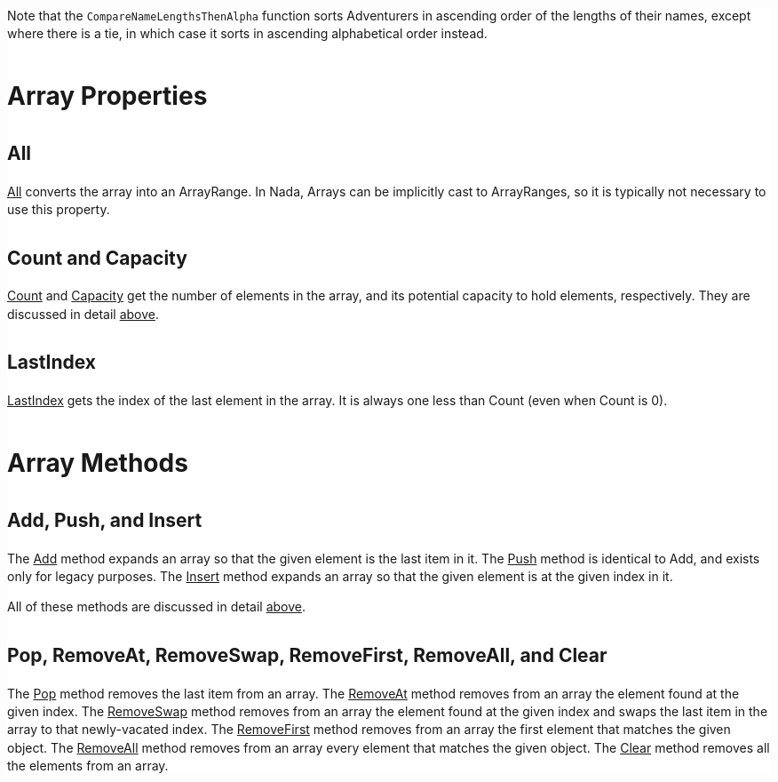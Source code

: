 Note that the `CompareNameLengthsThenAlpha` function sorts Adventurers in ascending order of the lengths of their names, except where there is a tie, in which case it sorts in ascending alphabetical order instead.

 #  Array Properties

 ##  All

[ All](https://github.com/ZilchEngine/ZilchDocs/blob/master/code_reference/nada_base_types/array_t.md#all-arrayrange-t-key-rea) converts the array into an ArrayRange. In Nada, Arrays can be implicitly cast to ArrayRanges, so it is typically not necessary to use this property.

 ##  Count and Capacity

[ Count](https://github.com/ZilchEngine/ZilchDocs/blob/master/code_reference/nada_base_types/array_t.md#count-zilch-engine-docume) and [ Capacity](https://github.com/ZilchEngine/ZilchDocs/blob/master/code_reference/nada_base_types/array_t.md#capacity-zilch-engine-doc) get the number of elements in the array, and its potential capacity to hold elements, respectively. They are discussed in detail [above](https://github.com/ZilchEngine/ZilchDocs/blob/master/zilch_editor_documentation/zilchmanual/nada_in_zilch/arrays/.md#array-size).

 ##  LastIndex

[ LastIndex](https://github.com/ZilchEngine/ZilchDocs/blob/master/code_reference/nada_base_types/array_t.md#lastindex-zilch-engine-do) gets the index of the last element in the array. It is always one less than Count (even when Count is 0).

 #  Array Methods

 ##  Add, Push, and Insert

The [ Add](https://github.com/ZilchEngine/ZilchDocs/blob/master/code_reference/nada_base_types/array_t.md#add-void) method expands an array so that the given element is the last item in it. The [ Push](https://github.com/ZilchEngine/ZilchDocs/blob/master/code_reference/nada_base_types/array_t.md#push-void) method is identical to Add, and exists only for legacy purposes. The [ Insert](https://github.com/ZilchEngine/ZilchDocs/blob/master/code_reference/nada_base_types/array_t.md#insert-void) method expands an array so that the given element is at the given index in it.

All of these methods are discussed in detail [above](https://github.com/ZilchEngine/ZilchDocs/blob/master/zilch_editor_documentation/zilchmanual/nada_in_zilch/arrays/.md#adding).

 ##  Pop, RemoveAt, RemoveSwap, RemoveFirst, RemoveAll, and Clear

The [ Pop](https://github.com/ZilchEngine/ZilchDocs/blob/master/code_reference/nada_base_types/array_t.md#pop-any) method removes the last item from an array. The [ RemoveAt](https://github.com/ZilchEngine/ZilchDocs/blob/master/code_reference/nada_base_types/array_t.md#removeat-void) method removes from an array the element found at the given index. The [ RemoveSwap](https://github.com/ZilchEngine/ZilchDocs/blob/master/code_reference/nada_base_types/array_t.md#removeswap-void) method removes from an array the element found at the given index and swaps the last item in the array to that newly-vacated index. The [ RemoveFirst](https://github.com/ZilchEngine/ZilchDocs/blob/master/code_reference/nada_base_types/array_t.md#removefirst-zilch-engine) method removes from an array the first element that matches the given object. The [ RemoveAll](https://github.com/ZilchEngine/ZilchDocs/blob/master/code_reference/nada_base_types/array_t.md#removeall-zilch-engine-do) method removes from an array every element that matches the given object. The [ Clear](https://github.com/ZilchEngine/ZilchDocs/blob/master/code_reference/nada_base_types/array_t.md#clear-void) method removes all the elements from an array.

